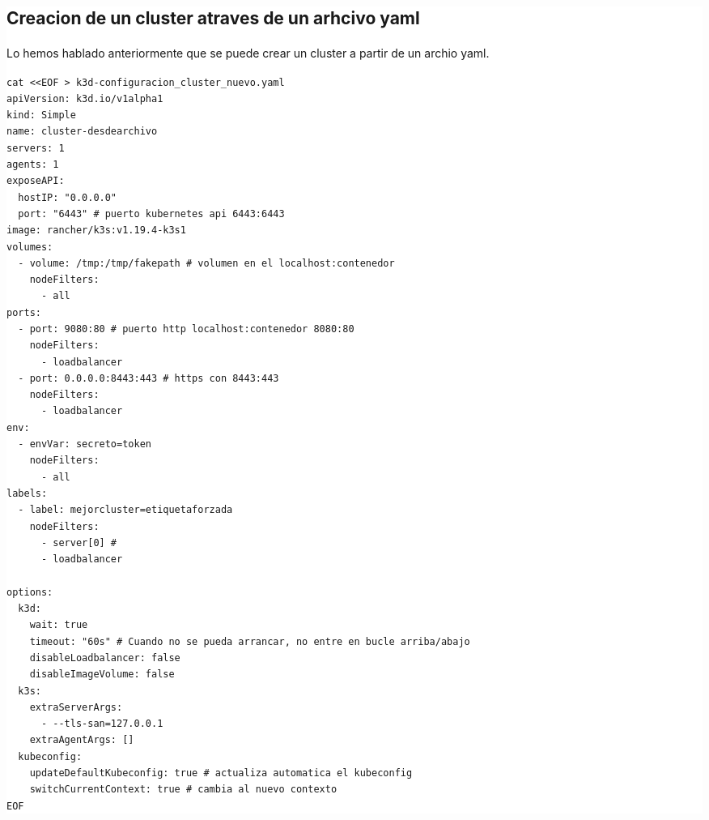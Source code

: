 
## Creacion de un cluster atraves de un arhcivo yaml

Lo hemos hablado anteriormente que se puede crear un cluster a partir de un archio yaml.


```
cat <<EOF > k3d-configuracion_cluster_nuevo.yaml
apiVersion: k3d.io/v1alpha1
kind: Simple
name: cluster-desdearchivo
servers: 1
agents: 1
exposeAPI:
  hostIP: "0.0.0.0"
  port: "6443" # puerto kubernetes api 6443:6443
image: rancher/k3s:v1.19.4-k3s1
volumes:
  - volume: /tmp:/tmp/fakepath # volumen en el localhost:contenedor
    nodeFilters:
      - all
ports:
  - port: 9080:80 # puerto http localhost:contenedor 8080:80
    nodeFilters:
      - loadbalancer
  - port: 0.0.0.0:8443:443 # https con 8443:443
    nodeFilters:
      - loadbalancer
env:
  - envVar: secreto=token
    nodeFilters:
      - all
labels:
  - label: mejorcluster=etiquetaforzada
    nodeFilters:
      - server[0] # 
      - loadbalancer

options:
  k3d:
    wait: true
    timeout: "60s" # Cuando no se pueda arrancar, no entre en bucle arriba/abajo
    disableLoadbalancer: false
    disableImageVolume: false
  k3s:
    extraServerArgs:
      - --tls-san=127.0.0.1
    extraAgentArgs: []
  kubeconfig:
    updateDefaultKubeconfig: true # actualiza automatica el kubeconfig
    switchCurrentContext: true # cambia al nuevo contexto
EOF
```
